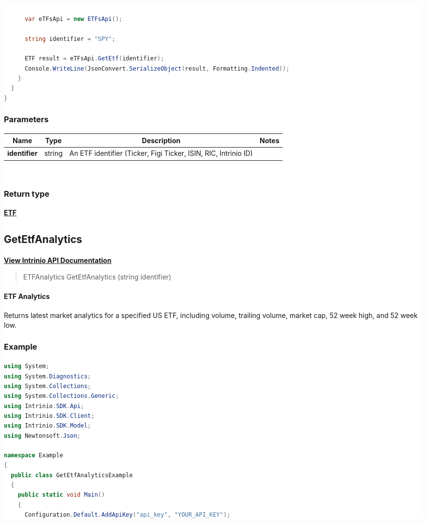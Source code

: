 ```csharp
      
      var eTFsApi = new ETFsApi();
      
      string identifier = "SPY";
      
      ETF result = eTFsApi.GetEtf(identifier);
      Console.WriteLine(JsonConvert.SerializeObject(result, Formatting.Indented));
    }
  }
}
```

[//]: # (END_CODE_EXAMPLE)

### Parameters

[//]: # (START_PARAMETERS)


Name | Type | Description  | Notes
------------- | ------------- | ------------- | -------------
 **identifier** | string| An ETF identifier (Ticker, Figi Ticker, ISIN, RIC, Intrinio ID) |  &nbsp;
<br/>

[//]: # (END_PARAMETERS)

### Return type

[**ETF**](ETF.md)

[//]: # (END_OPERATION)


[//]: # (START_OPERATION)

[//]: # (CLASS:Intrinio.SDK.Api.ETFsApi)

[//]: # (METHOD:GetEtfAnalytics)

[//]: # (RETURN_TYPE:Intrinio.SDK.Model.ETFAnalytics)

[//]: # (RETURN_TYPE_KIND:object)

[//]: # (RETURN_TYPE_DOC:ETFAnalytics.md)

[//]: # (OPERATION:GetEtfAnalytics_v2)

[//]: # (ENDPOINT:/etfs/{identifier}/analytics)

[//]: # (DOCUMENT_LINK:ETFsApi.md#getetfanalytics)

<a name="getetfanalytics"></a>
## **GetEtfAnalytics**

[**View Intrinio API Documentation**](https://docs.intrinio.com/documentation/csharp/GetEtfAnalytics_v2)

[//]: # (START_OVERVIEW)

> ETFAnalytics GetEtfAnalytics (string identifier)

#### ETF Analytics

Returns latest market analytics for a specified US ETF, including volume, trailing volume, market cap, 52 week high, and 52 week low.

[//]: # (END_OVERVIEW)

### Example

[//]: # (START_CODE_EXAMPLE)

```csharp
using System;
using System.Diagnostics;
using System.Collections;
using System.Collections.Generic;
using Intrinio.SDK.Api;
using Intrinio.SDK.Client;
using Intrinio.SDK.Model;
using Newtonsoft.Json;

namespace Example
{
  public class GetEtfAnalyticsExample
  {
    public static void Main()
    {
      Configuration.Default.AddApiKey("api_key", "YOUR_API_KEY");
```

[//]: # (METHOD:GetAllEtfs)
[//]: # (RETURN_TYPE:Intrinio.SDK.Model.ApiResponseETFs)
[//]: # (RETURN_TYPE_DOC:ApiResponseETFs.md)
[//]: # (OPERATION:GetAllEtfs_v2)
[//]: # (ENDPOINT:/etfs)
[//]: # (DOCUMENT_LINK:ETFsApi.md#getalletfs)
[//]: # (METHOD:GetEtf)
[//]: # (RETURN_TYPE:Intrinio.SDK.Model.ETF)
[//]: # (RETURN_TYPE_DOC:ETF.md)
[//]: # (OPERATION:GetEtf_v2)
[//]: # (ENDPOINT:/etfs/{identifier})
[//]: # (DOCUMENT_LINK:ETFsApi.md#getetf)
[//]: # (METHOD:GetEtfHistoricalStats)
[//]: # (RETURN_TYPE:Intrinio.SDK.Model.ETFHistoricalStats)
[//]: # (RETURN_TYPE_DOC:ETFHistoricalStats.md)
[//]: # (OPERATION:GetEtfHistoricalStats_v2)
[//]: # (ENDPOINT:/etfs/{identifier}/historical_stats)
[//]: # (DOCUMENT_LINK:ETFsApi.md#getetfhistoricalstats)
[//]: # (METHOD:GetEtfHoldings)
[//]: # (RETURN_TYPE:Intrinio.SDK.Model.ApiResponseETFHoldings)
[//]: # (RETURN_TYPE_DOC:ApiResponseETFHoldings.md)
[//]: # (OPERATION:GetEtfHoldings_v2)
[//]: # (ENDPOINT:/etfs/{identifier}/holdings)
[//]: # (DOCUMENT_LINK:ETFsApi.md#getetfholdings)
[//]: # (METHOD:GetEtfStats)
[//]: # (RETURN_TYPE:Intrinio.SDK.Model.ETFStats)
[//]: # (RETURN_TYPE_DOC:ETFStats.md)
[//]: # (OPERATION:GetEtfStats_v2)
[//]: # (ENDPOINT:/etfs/{identifier}/stats)
[//]: # (DOCUMENT_LINK:ETFsApi.md#getetfstats)
[//]: # (METHOD:SearchEtfs)
[//]: # (RETURN_TYPE:Intrinio.SDK.Model.ApiResponseETFs)
[//]: # (RETURN_TYPE_DOC:ApiResponseETFs.md)
[//]: # (OPERATION:SearchEtfs_v2)
[//]: # (ENDPOINT:/etfs/search)
[//]: # (DOCUMENT_LINK:ETFsApi.md#searchetfs)